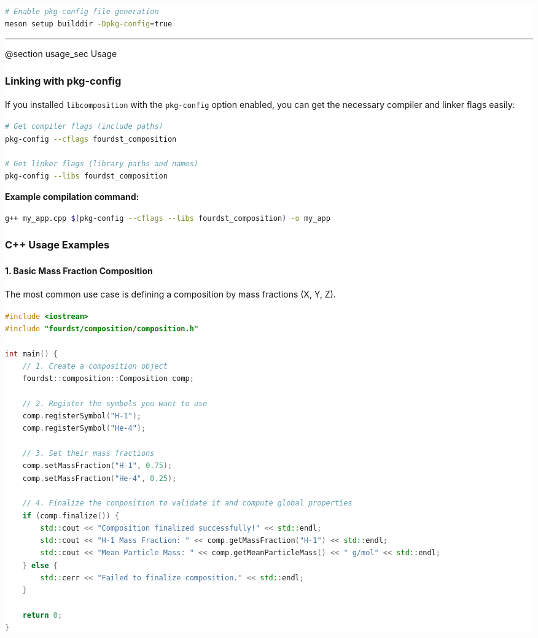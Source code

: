```bash
# Enable pkg-config file generation
meson setup builddir -Dpkg-config=true
```

---

@section usage_sec Usage

### Linking with pkg-config

If you installed `libcomposition` with the `pkg-config` option enabled, you can get the necessary compiler and linker flags easily:

```bash
# Get compiler flags (include paths)
pkg-config --cflags fourdst_composition

# Get linker flags (library paths and names)
pkg-config --libs fourdst_composition
```

**Example compilation command:**
```bash
g++ my_app.cpp $(pkg-config --cflags --libs fourdst_composition) -o my_app
```

### C++ Usage Examples

#### 1. Basic Mass Fraction Composition

The most common use case is defining a composition by mass fractions (X, Y, Z).

```cpp
#include <iostream>
#include "fourdst/composition/composition.h"

int main() {
    // 1. Create a composition object
    fourdst::composition::Composition comp;

    // 2. Register the symbols you want to use
    comp.registerSymbol("H-1");
    comp.registerSymbol("He-4");

    // 3. Set their mass fractions
    comp.setMassFraction("H-1", 0.75);
    comp.setMassFraction("He-4", 0.25);

    // 4. Finalize the composition to validate it and compute global properties
    if (comp.finalize()) {
        std::cout << "Composition finalized successfully!" << std::endl;
        std::cout << "H-1 Mass Fraction: " << comp.getMassFraction("H-1") << std::endl;
        std::cout << "Mean Particle Mass: " << comp.getMeanParticleMass() << " g/mol" << std::endl;
    } else {
        std::cerr << "Failed to finalize composition." << std::endl;
    }

    return 0;
}
```
